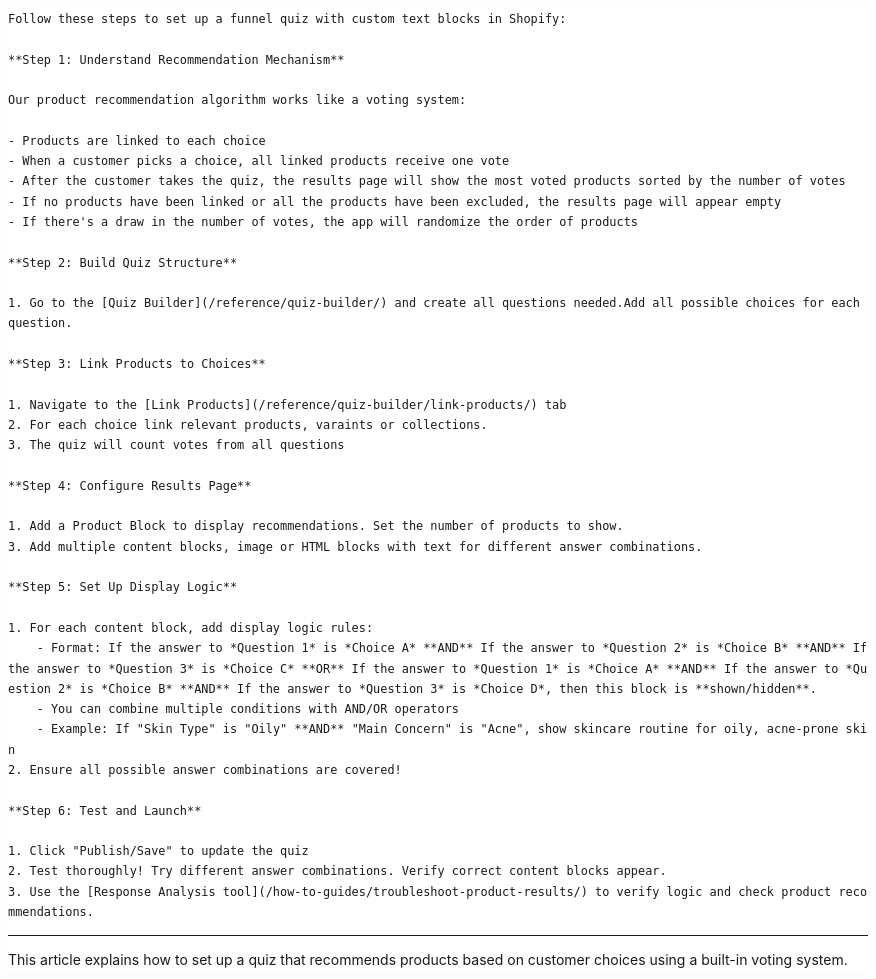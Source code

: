     Follow these steps to set up a funnel quiz with custom text blocks in Shopify:

    **Step 1: Understand Recommendation Mechanism**

    Our product recommendation algorithm works like a voting system:

    - Products are linked to each choice
    - When a customer picks a choice, all linked products receive one vote
    - After the customer takes the quiz, the results page will show the most voted products sorted by the number of votes
    - If no products have been linked or all the products have been excluded, the results page will appear empty
    - If there's a draw in the number of votes, the app will randomize the order of products

    **Step 2: Build Quiz Structure**

    1. Go to the [Quiz Builder](/reference/quiz-builder/) and create all questions needed.Add all possible choices for each question.

    **Step 3: Link Products to Choices**

    1. Navigate to the [Link Products](/reference/quiz-builder/link-products/) tab
    2. For each choice link relevant products, varaints or collections.
    3. The quiz will count votes from all questions

    **Step 4: Configure Results Page**

    1. Add a Product Block to display recommendations. Set the number of products to show.
    3. Add multiple content blocks, image or HTML blocks with text for different answer combinations.

    **Step 5: Set Up Display Logic**

    1. For each content block, add display logic rules:
        - Format: If the answer to *Question 1* is *Choice A* **AND** If the answer to *Question 2* is *Choice B* **AND** If the answer to *Question 3* is *Choice C* **OR** If the answer to *Question 1* is *Choice A* **AND** If the answer to *Question 2* is *Choice B* **AND** If the answer to *Question 3* is *Choice D*, then this block is **shown/hidden**.
        - You can combine multiple conditions with AND/OR operators
        - Example: If "Skin Type" is "Oily" **AND** "Main Concern" is "Acne", show skincare routine for oily, acne-prone skin
    2. Ensure all possible answer combinations are covered!

    **Step 6: Test and Launch**

    1. Click "Publish/Save" to update the quiz
    2. Test thoroughly! Try different answer combinations. Verify correct content blocks appear.
    3. Use the [Response Analysis tool](/how-to-guides/troubleshoot-product-results/) to verify logic and check product recommendations.


---
This article explains how to set up a quiz that recommends products based on customer choices using a built-in voting system.
